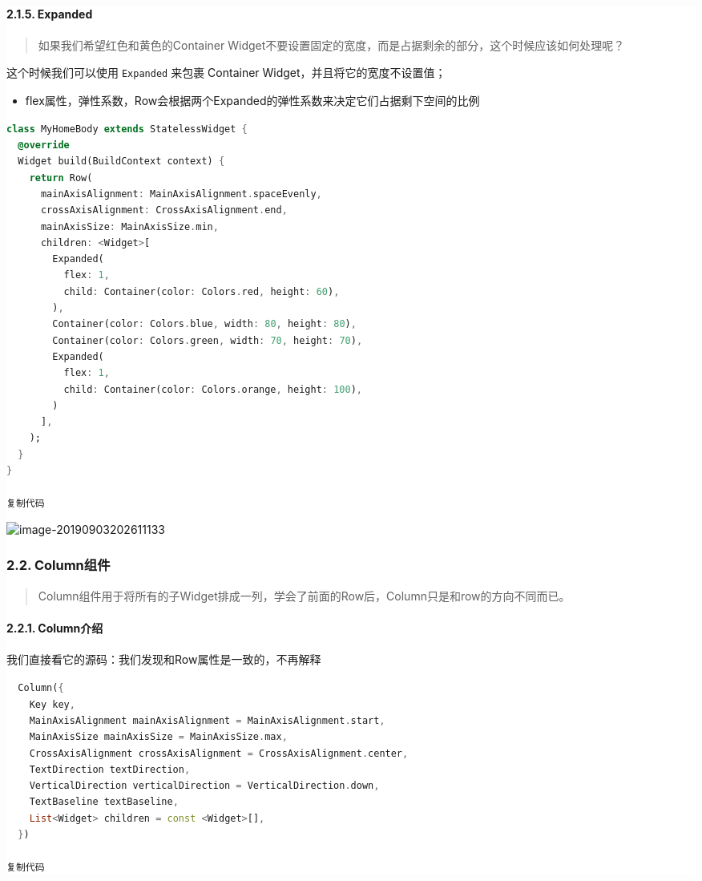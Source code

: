 #### 2.1.5. Expanded

> 如果我们希望红色和黄色的Container Widget不要设置固定的宽度，而是占据剩余的部分，这个时候应该如何处理呢？

这个时候我们可以使用 `Expanded` 来包裹 Container Widget，并且将它的宽度不设置值；

* flex属性，弹性系数，Row会根据两个Expanded的弹性系数来决定它们占据剩下空间的比例

```dart
class MyHomeBody extends StatelessWidget {
  @override
  Widget build(BuildContext context) {
    return Row(
      mainAxisAlignment: MainAxisAlignment.spaceEvenly,
      crossAxisAlignment: CrossAxisAlignment.end,
      mainAxisSize: MainAxisSize.min,
      children: <Widget>[
        Expanded(
          flex: 1,
          child: Container(color: Colors.red, height: 60),
        ),
        Container(color: Colors.blue, width: 80, height: 80),
        Container(color: Colors.green, width: 70, height: 70),
        Expanded(
          flex: 1,
          child: Container(color: Colors.orange, height: 100),
        )
      ],
    );
  }
}

复制代码
```



![image-20190903202611133](https://user-gold-cdn.xitu.io/2019/10/1/16d86f51fc43af2d?imageView2/0/w/1280/h/960/format/webp/ignore-error/1)



### 2.2. Column组件

> Column组件用于将所有的子Widget排成一列，学会了前面的Row后，Column只是和row的方向不同而已。

#### 2.2.1. Column介绍

我们直接看它的源码：我们发现和Row属性是一致的，不再解释

```dart
  Column({
    Key key,
    MainAxisAlignment mainAxisAlignment = MainAxisAlignment.start,
    MainAxisSize mainAxisSize = MainAxisSize.max,
    CrossAxisAlignment crossAxisAlignment = CrossAxisAlignment.center,
    TextDirection textDirection,
    VerticalDirection verticalDirection = VerticalDirection.down,
    TextBaseline textBaseline,
    List<Widget> children = const <Widget>[],
  })

复制代码
```
